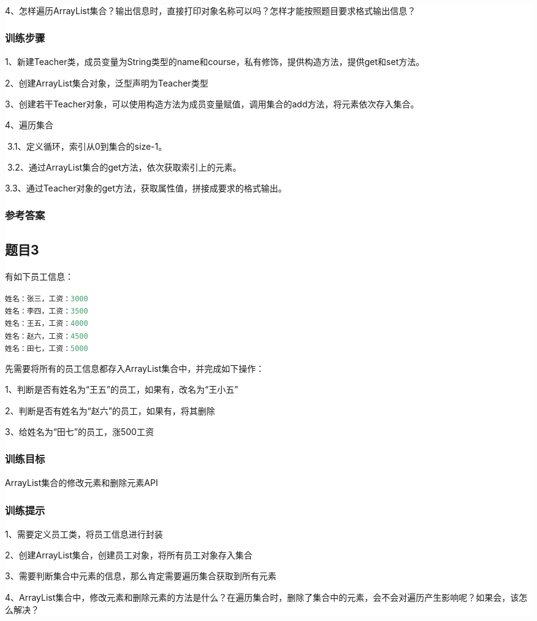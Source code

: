 4、怎样遍历ArrayList集合？输出信息时，直接打印对象名称可以吗？怎样才能按照题目要求格式输出信息？

### 训练步骤

1、新建Teacher类，成员变量为String类型的name和course，私有修饰，提供构造方法，提供get和set方法。

2、创建ArrayList集合对象，泛型声明为Teacher类型

3、创建若干Teacher对象，可以使用构造方法为成员变量赋值，调用集合的add方法，将元素依次存入集合。

4、遍历集合

​	3.1、定义循环，索引从0到集合的size-1。

​	3.2、通过ArrayList集合的get方法，依次获取索引上的元素。

​	3.3、通过Teacher对象的get方法，获取属性值，拼接成要求的格式输出。

### 参考答案

~~~java

~~~



## 题目3

有如下员工信息：

~~~java
姓名：张三，工资：3000
姓名：李四，工资：3500
姓名：王五，工资：4000
姓名：赵六，工资：4500
姓名：田七，工资：5000
~~~

先需要将所有的员工信息都存入ArrayList集合中，并完成如下操作：

1、判断是否有姓名为“王五”的员工，如果有，改名为“王小五”

2、判断是否有姓名为“赵六”的员工，如果有，将其删除

3、给姓名为“田七”的员工，涨500工资

### 训练目标

ArrayList集合的修改元素和删除元素API

### 训练提示

1、需要定义员工类，将员工信息进行封装

2、创建ArrayList集合，创建员工对象，将所有员工对象存入集合

3、需要判断集合中元素的信息，那么肯定需要遍历集合获取到所有元素

4、ArrayList集合中，修改元素和删除元素的方法是什么？在遍历集合时，删除了集合中的元素，会不会对遍历产生影响呢？如果会，该怎么解决？
